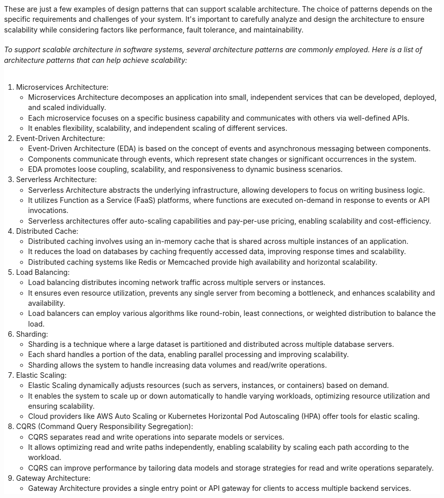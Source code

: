These are just a few examples of design patterns that can support scalable architecture. The choice of patterns depends on the specific requirements and challenges of your system. It's important to carefully analyze and design the architecture to ensure scalability while considering factors like performance, fault tolerance, and maintainability.


###### To support scalable architecture in software systems, several architecture patterns are commonly employed. Here is a list of architecture patterns that can help achieve scalability:

1. Microservices Architecture:
   * Microservices Architecture decomposes an application into small, independent services that can be developed, deployed, and scaled individually.
   * Each microservice focuses on a specific business capability and communicates with others via well-defined APIs.
   * It enables flexibility, scalability, and independent scaling of different services.
2. Event-Driven Architecture:
   * Event-Driven Architecture (EDA) is based on the concept of events and asynchronous messaging between components.
   * Components communicate through events, which represent state changes or significant occurrences in the system.
   * EDA promotes loose coupling, scalability, and responsiveness to dynamic business scenarios.
3. Serverless Architecture:
   * Serverless Architecture abstracts the underlying infrastructure, allowing developers to focus on writing business logic.
   * It utilizes Function as a Service (FaaS) platforms, where functions are executed on-demand in response to events or API invocations.
   * Serverless architectures offer auto-scaling capabilities and pay-per-use pricing, enabling scalability and cost-efficiency.
4. Distributed Cache:
   * Distributed caching involves using an in-memory cache that is shared across multiple instances of an application.
   * It reduces the load on databases by caching frequently accessed data, improving response times and scalability.
   * Distributed caching systems like Redis or Memcached provide high availability and horizontal scalability.
5. Load Balancing:
   * Load balancing distributes incoming network traffic across multiple servers or instances.
   * It ensures even resource utilization, prevents any single server from becoming a bottleneck, and enhances scalability and availability.
   * Load balancers can employ various algorithms like round-robin, least connections, or weighted distribution to balance the load.
6. Sharding:
   * Sharding is a technique where a large dataset is partitioned and distributed across multiple database servers.
   * Each shard handles a portion of the data, enabling parallel processing and improving scalability.
   * Sharding allows the system to handle increasing data volumes and read/write operations.
7. Elastic Scaling:
   * Elastic Scaling dynamically adjusts resources (such as servers, instances, or containers) based on demand.
   * It enables the system to scale up or down automatically to handle varying workloads, optimizing resource utilization and ensuring scalability.
   * Cloud providers like AWS Auto Scaling or Kubernetes Horizontal Pod Autoscaling (HPA) offer tools for elastic scaling.
8. CQRS (Command Query Responsibility Segregation):
   * CQRS separates read and write operations into separate models or services.
   * It allows optimizing read and write paths independently, enabling scalability by scaling each path according to the workload.
   * CQRS can improve performance by tailoring data models and storage strategies for read and write operations separately.
9. Gateway Architecture:
   * Gateway Architecture provides a single entry point or API gateway for clients to access multiple backend services.